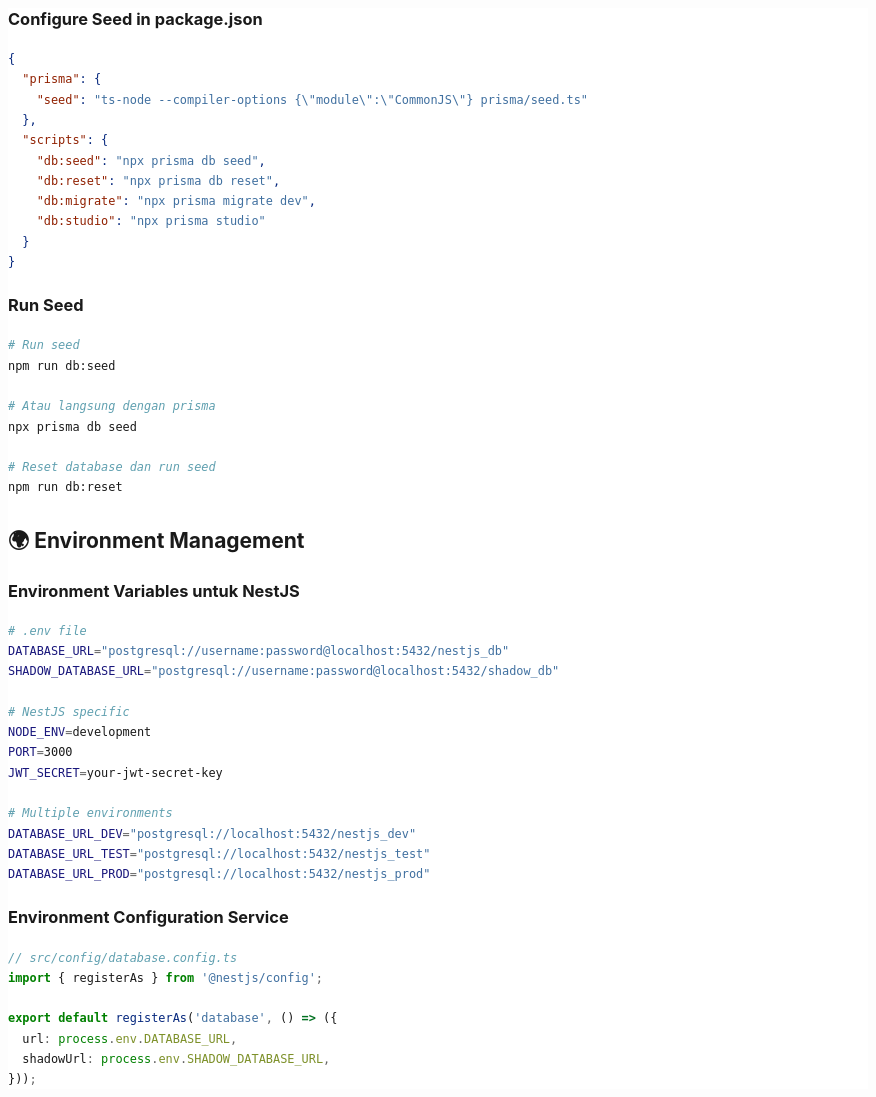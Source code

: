 ### **Configure Seed in package.json**
```json
{
  "prisma": {
    "seed": "ts-node --compiler-options {\"module\":\"CommonJS\"} prisma/seed.ts"
  },
  "scripts": {
    "db:seed": "npx prisma db seed",
    "db:reset": "npx prisma db reset",
    "db:migrate": "npx prisma migrate dev",
    "db:studio": "npx prisma studio"
  }
}
```

### **Run Seed**
```bash
# Run seed
npm run db:seed

# Atau langsung dengan prisma
npx prisma db seed

# Reset database dan run seed
npm run db:reset
```

## 🌍 Environment Management

### **Environment Variables untuk NestJS**
```bash
# .env file
DATABASE_URL="postgresql://username:password@localhost:5432/nestjs_db"
SHADOW_DATABASE_URL="postgresql://username:password@localhost:5432/shadow_db"

# NestJS specific
NODE_ENV=development
PORT=3000
JWT_SECRET=your-jwt-secret-key

# Multiple environments
DATABASE_URL_DEV="postgresql://localhost:5432/nestjs_dev"
DATABASE_URL_TEST="postgresql://localhost:5432/nestjs_test"
DATABASE_URL_PROD="postgresql://localhost:5432/nestjs_prod"
```

### **Environment Configuration Service**
```typescript
// src/config/database.config.ts
import { registerAs } from '@nestjs/config';

export default registerAs('database', () => ({
  url: process.env.DATABASE_URL,
  shadowUrl: process.env.SHADOW_DATABASE_URL,
}));
```
